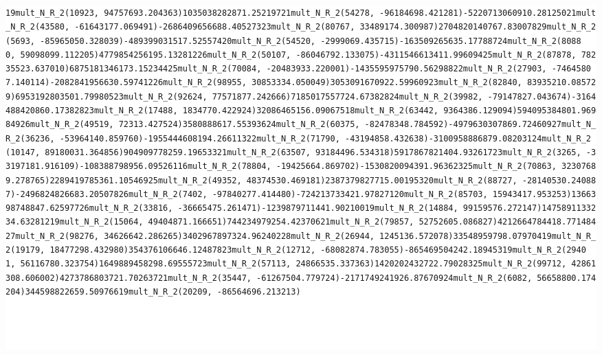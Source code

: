 <code>19</code></td></tr><tr><td><code>mult_N_R_2(10923,&nbsp;94757693.204363)</code></td><td><code>1035038282871.252197</code></td><td><code>21</code></td></tr><tr><td><code>mult_N_R_2(54278,&nbsp;-96184698.421281)</code></td><td><code>-5220713060910.281250</code></td><td><code>21</code></td></tr><tr><td><code>mult_N_R_2(43580,&nbsp;-61643177.069491)</code></td><td><code>-2686409656688.405273</code></td><td><code>23</code></td></tr><tr><td><code>mult_N_R_2(80767,&nbsp;33489174.300987)</code></td><td><code>2704820140767.830078</code></td><td><code>29</code></td></tr><tr><td><code>mult_N_R_2(5693,&nbsp;-85965050.328039)</code></td><td><code>-489399031517.525574</code></td><td><code>20</code></td></tr><tr><td><code>mult_N_R_2(54520,&nbsp;-2999069.435715)</code></td><td><code>-163509265635.177887</code></td><td><code>24</code></td></tr><tr><td><code>mult_N_R_2(80880,&nbsp;59098099.112205)</code></td><td><code>4779854256195.132812</code></td><td><code>26</code></td></tr><tr><td><code>mult_N_R_2(50107,&nbsp;-86046792.133075)</code></td><td><code>-4311546613411.996094</code></td><td><code>25</code></td></tr><tr><td><code>mult_N_R_2(87878,&nbsp;78235523.637010)</code></td><td><code>6875181346173.152344</code></td><td><code>25</code></td></tr><tr><td><code>mult_N_R_2(70084,&nbsp;-20483933.220001)</code></td><td><code>-1435595975790.562988</code></td><td><code>22</code></td></tr><tr><td><code>mult_N_R_2(27903,&nbsp;-74645807.140114)</code></td><td><code>-2082841956630.597412</code></td><td><code>26</code></td></tr><tr><td><code>mult_N_R_2(98955,&nbsp;30853334.050049)</code></td><td><code>3053091670922.599609</code></td><td><code>23</code></td></tr><tr><td><code>mult_N_R_2(82840,&nbsp;83935210.085729)</code></td><td><code>6953192803501.799805</code></td><td><code>23</code></td></tr><tr><td><code>mult_N_R_2(92624,&nbsp;77571877.242666)</code></td><td><code>7185017557724.673828</code></td><td><code>24</code></td></tr><tr><td><code>mult_N_R_2(39982,&nbsp;-79147827.043674)</code></td><td><code>-3164488420860.173828</code></td><td><code>23</code></td></tr><tr><td><code>mult_N_R_2(17488,&nbsp;1834770.422924)</code></td><td><code>32086465156.090675</code></td><td><code>18</code></td></tr><tr><td><code>mult_N_R_2(63442,&nbsp;9364386.129094)</code></td><td><code>594095384801.969849</code></td><td><code>26</code></td></tr><tr><td><code>mult_N_R_2(49519,&nbsp;72313.427524)</code></td><td><code>3580888617.553936</code></td><td><code>24</code></td></tr><tr><td><code>mult_N_R_2(60375,&nbsp;-82478348.784592)</code></td><td><code>-4979630307869.724609</code></td><td><code>27</code></td></tr><tr><td><code>mult_N_R_2(36236,&nbsp;-53964140.859760)</code></td><td><code>-1955444608194.266113</code></td><td><code>22</code></td></tr><tr><td><code>mult_N_R_2(71790,&nbsp;-43194858.432638)</code></td><td><code>-3100958886879.082031</code></td><td><code>24</code></td></tr><tr><td><code>mult_N_R_2(10147,&nbsp;89180031.364856)</code></td><td><code>904909778259.196533</code></td><td><code>21</code></td></tr><tr><td><code>mult_N_R_2(63507,&nbsp;93184496.534318)</code></td><td><code>5917867821404.932617</code></td><td><code>23</code></td></tr><tr><td><code>mult_N_R_2(3265,&nbsp;-33197181.916109)</code></td><td><code>-108388798956.095261</code></td><td><code>16</code></td></tr><tr><td><code>mult_N_R_2(78804,&nbsp;-19425664.869702)</code></td><td><code>-1530820094391.963623</code></td><td><code>25</code></td></tr><tr><td><code>mult_N_R_2(70863,&nbsp;32307689.278765)</code></td><td><code>2289419785361.105469</code></td><td><code>25</code></td></tr><tr><td><code>mult_N_R_2(49352,&nbsp;48374530.469181)</code></td><td><code>2387379827715.001953</code></td><td><code>20</code></td></tr><tr><td><code>mult_N_R_2(88727,&nbsp;-28140530.240887)</code></td><td><code>-2496824826683.205078</code></td><td><code>26</code></td></tr><tr><td><code>mult_N_R_2(7402,&nbsp;-97840277.414480)</code></td><td><code>-724213733421.978271</code></td><td><code>20</code></td></tr><tr><td><code>mult_N_R_2(85703,&nbsp;15943417.953253)</code></td><td><code>1366398748847.625977</code></td><td><code>26</code></td></tr><tr><td><code>mult_N_R_2(33816,&nbsp;-36665475.261471)</code></td><td><code>-1239879711441.902100</code></td><td><code>19</code></td></tr><tr><td><code>mult_N_R_2(14884,&nbsp;99159576.272147)</code></td><td><code>1475891133234.632812</code></td><td><code>19</code></td></tr><tr><td><code>mult_N_R_2(15064,&nbsp;49404871.166651)</code></td><td><code>744234979254.423706</code></td><td><code>21</code></td></tr><tr><td><code>mult_N_R_2(79857,&nbsp;52752605.086827)</code></td><td><code>4212664784418.771484</code></td><td><code>27</code></td></tr><tr><td><code>mult_N_R_2(98276,&nbsp;34626642.286265)</code></td><td><code>3402967897324.962402</code></td><td><code>28</code></td></tr><tr><td><code>mult_N_R_2(26944,&nbsp;1245136.572078)</code></td><td><code>33548959798.079704</code></td><td><code>19</code></td></tr><tr><td><code>mult_N_R_2(19179,&nbsp;18477298.432980)</code></td><td><code>354376106646.124878</code></td><td><code>23</code></td></tr><tr><td><code>mult_N_R_2(12712,&nbsp;-68082874.783055)</code></td><td><code>-865469504242.189453</code></td><td><code>19</code></td></tr><tr><td><code>mult_N_R_2(29401,&nbsp;56116780.323754)</code></td><td><code>1649889458298.695557</code></td><td><code>23</code></td></tr><tr><td><code>mult_N_R_2(57113,&nbsp;24866535.337363)</code></td><td><code>1420202432722.790283</code></td><td><code>25</code></td></tr><tr><td><code>mult_N_R_2(99712,&nbsp;42861308.606002)</code></td><td><code>4273786803721.702637</code></td><td><code>21</code></td></tr><tr><td><code>mult_N_R_2(35447,&nbsp;-61267504.779724)</code></td><td><code>-2171749241926.876709</code></td><td><code>24</code></td></tr><tr><td><code>mult_N_R_2(6082,&nbsp;56658800.174204)</code></td><td><code>344598822659.509766</code></td><td><code>19</code></td></tr><tr><td><code>mult_N_R_2(20209,&nbsp;-86564696.213213)